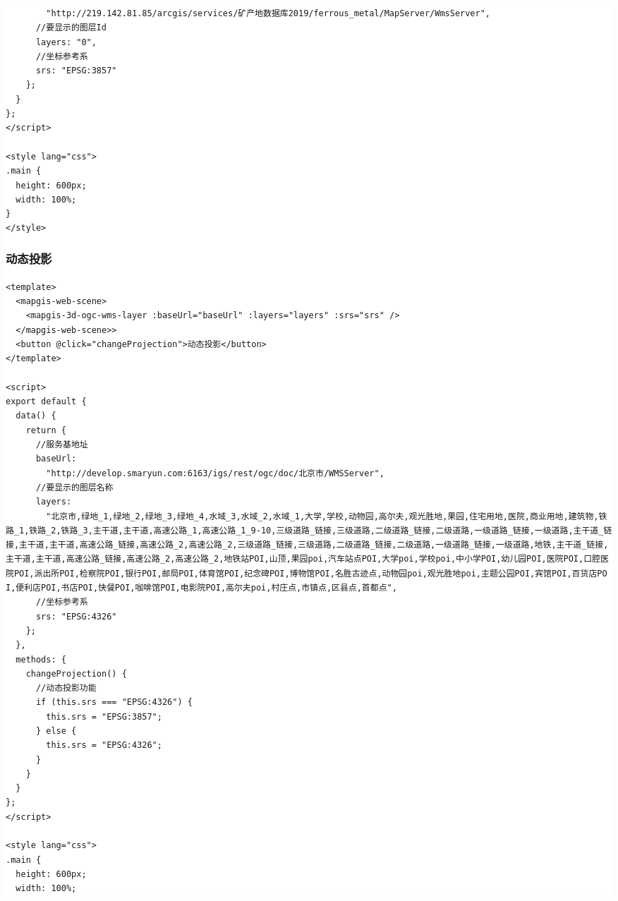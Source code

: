 ```vue
        "http://219.142.81.85/arcgis/services/矿产地数据库2019/ferrous_metal/MapServer/WmsServer",
      //要显示的图层Id
      layers: "0",
      //坐标参考系
      srs: "EPSG:3857"
    };
  }
};
</script>

<style lang="css">
.main {
  height: 600px;
  width: 100%;
}
</style>
```

### 动态投影

```vue
<template>
  <mapgis-web-scene>
    <mapgis-3d-ogc-wms-layer :baseUrl="baseUrl" :layers="layers" :srs="srs" />
  </mapgis-web-scene>>
  <button @click="changeProjection">动态投影</button>
</template>

<script>
export default {
  data() {
    return {
      //服务基地址
      baseUrl:
        "http://develop.smaryun.com:6163/igs/rest/ogc/doc/北京市/WMSServer",
      //要显示的图层名称
      layers:
        "北京市,绿地_1,绿地_2,绿地_3,绿地_4,水域_3,水域_2,水域_1,大学,学校,动物园,高尔夫,观光胜地,果园,住宅用地,医院,商业用地,建筑物,铁路_1,铁路_2,铁路_3,主干道,主干道,高速公路_1,高速公路_1_9-10,三级道路_链接,三级道路,二级道路_链接,二级道路,一级道路_链接,一级道路,主干道_链接,主干道,主干道,高速公路_链接,高速公路_2,高速公路_2,三级道路_链接,三级道路,二级道路_链接,二级道路,一级道路_链接,一级道路,地铁,主干道_链接,主干道,主干道,高速公路_链接,高速公路_2,高速公路_2,地铁站POI,山顶,果园poi,汽车站点POI,大学poi,学校poi,中小学POI,幼儿园POI,医院POI,口腔医院POI,派出所POI,检察院POI,银行POI,邮局POI,体育馆POI,纪念碑POI,博物馆POI,名胜古迹点,动物园poi,观光胜地poi,主题公园POI,宾馆POI,百货店POI,便利店POI,书店POI,快餐POI,咖啡馆POI,电影院POI,高尔夫poi,村庄点,市镇点,区县点,首都点",
      //坐标参考系
      srs: "EPSG:4326"
    };
  },
  methods: {
    changeProjection() {
      //动态投影功能
      if (this.srs === "EPSG:4326") {
        this.srs = "EPSG:3857";
      } else {
        this.srs = "EPSG:4326";
      }
    }
  }
};
</script>

<style lang="css">
.main {
  height: 600px;
  width: 100%;
```